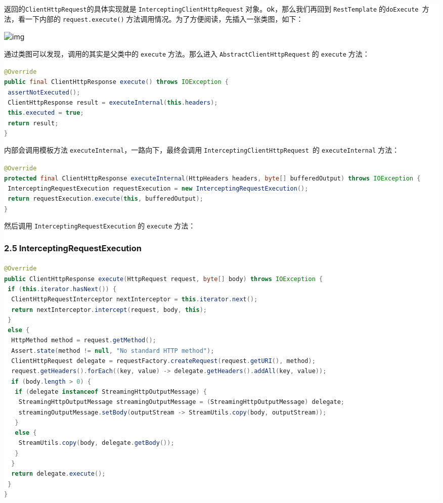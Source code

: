 返回的` ClientHttpRequest `的具体实现就是 `InterceptingClientHttpRequest` 对象。ok，那么我们再回到 `RestTemplate` 的`doExecute `方法，看一下内部的 `request.execute()` 方法调用情况。为了方便阅读，先插入一张类图，如下：

![img](http://blog-1259650185.cosbj.myqcloud.com/img/202205/06/1651802726.jpg)

通过类图可以发现，调用的其实是父类中的 `execute` 方法。那么进入 `AbstractClientHttpRequest` 的 `execute` 方法：

```java
@Override
public final ClientHttpResponse execute() throws IOException {
 assertNotExecuted();
 ClientHttpResponse result = executeInternal(this.headers);
 this.executed = true;
 return result;
}
```

内部会调用模板方法 `executeInternal`，一路向下，最终会调用 `InterceptingClientHttpRequest `的 `executeInternal` 方法：

```java
@Override
protected final ClientHttpResponse executeInternal(HttpHeaders headers, byte[] bufferedOutput) throws IOException {
 InterceptingRequestExecution requestExecution = new InterceptingRequestExecution();
 return requestExecution.execute(this, bufferedOutput);
}
```

然后调用 `InterceptingRequestExecution` 的 `execute` 方法：

### 2.5 InterceptingRequestExecution

```java
@Override
public ClientHttpResponse execute(HttpRequest request, byte[] body) throws IOException {
 if (this.iterator.hasNext()) {
  ClientHttpRequestInterceptor nextInterceptor = this.iterator.next();
  return nextInterceptor.intercept(request, body, this);
 }
 else {
  HttpMethod method = request.getMethod();
  Assert.state(method != null, "No standard HTTP method");
  ClientHttpRequest delegate = requestFactory.createRequest(request.getURI(), method);
  request.getHeaders().forEach((key, value) -> delegate.getHeaders().addAll(key, value));
  if (body.length > 0) {
   if (delegate instanceof StreamingHttpOutputMessage) {
    StreamingHttpOutputMessage streamingOutputMessage = (StreamingHttpOutputMessage) delegate;
    streamingOutputMessage.setBody(outputStream -> StreamUtils.copy(body, outputStream));
   }
   else {
    StreamUtils.copy(body, delegate.getBody());
   }
  }
  return delegate.execute();
 }
}
```
